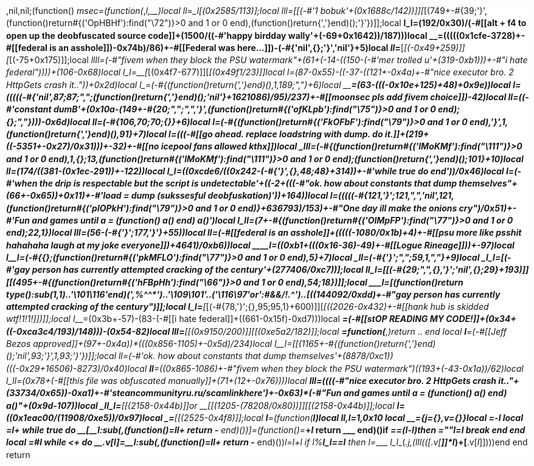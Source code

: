 ,nil,nil;(function() _msec=(function(_,_l,__)local ___ll_=_l[(0x2585/113)];local __lll_=__[_[(-#'1 bobuk'+(0x1688c/142))]][_[(749+-#{39;'}',(function()return#{('OpHBHf'):find("\72")}>0 and 1 or 0 end),(function()return{','}end)();'}'})]];local __l_l=(192/0x30)/(-#[[alt + f4 to open up the deobfuscated source code]]+(1500/((-#'happy birdday wally'+(-69+0x1642))/187)))local ____=(((((0x1cfe-3728)+-#[[federal is an asshole]])-0x74b)/86)+-#[[Federal was here...]])-(-#{'nil',{};'}','nil'}+5)local _ll___=__[_[(-0x49+259)]][_[(-75+0x175)]];local _llll=(-#"fivem when they block the PSU watermark"+(61+(-14-((150-(-#'mer trolled u'+(319-0xb1)))+-#"i hate federal"))))+(106-0x68)local _l_l_=__[_[(0x4f7-677)]][_[(0x49f1/23)]]local _l_=(87-0x55)-((-37-((121+-0x4a)+-#"nice executor bro. 2 HttpGets crash it.."))+0x2d)local _l__=(-#{(function()return{','}end)(),1,189;","}+6)local _____=(63-(((-0x10e+125)+48)+0x9e))local __l_=(((((-#{'nil',87;87;",";(function()return{','}end)();'nil'}+1621086)/95)/237)+-#[[moonsec pls add fivem choice]])-42)local _ll__=((-#'constant dumB'+(0x10a-(149+-#{20;",";",",'}',(function()return#{('ofKLpb'):find("\75")}>0 and 1 or 0 end);{};","})))-0x6d)local _ll_=(-#{106,70;70;{}}+6)local ___l=(-#{(function()return#{('FkOFbF'):find("\79")}>0 and 1 or 0 end),'}',1,(function()return{','}end)(),91}+7)local ___l_=(((-#[[go ahead. replace loadstring with dump. do it.]]+(219+((-5351+-0x27)/0x31)))+-32)+-#[[no icepool fans allowed kthx]])local _lll=(-#{(function()return#{('lMoKMf'):find("\111")}>0 and 1 or 0 end),1,{};13,(function()return#{('lMoKMf'):find("\111")}>0 and 1 or 0 end);(function()return{','}end)();101}+10)local __ll=(174/((381-(0x1ec-291))+-122))local _l_l=((0xcde6/((0x242-(-#{'}',{},48;48}+314))+-#'while true do end'))/0x46)local __l__=(-#'when the drip is respectable but the script is undetectable'+((-2+(((-#"ok. how about constants that dump themselves"+(66+-0x65))+0x11)+-#'load = dump (sukssesful deobfuskation)'))+164))local _l___=(((((-#{121,'}';121,",",'nil',121,(function()return#{('plOPkH'):find("\79")}>0 and 1 or 0 end)}+636793)/153)+-#"One day ill make the onions cry")/0x51)+-#'Fun and games until a = (function() a() end) a()')local _l_ll=(7+-#{(function()return#{('OlMpFP'):find("\77")}>0 and 1 or 0 end);22,1})local _lll_=(56-(-#{'}';177,'}'}+55))local ___ll=(-#[[federal is an asshole]]+(((((-1080/0x1b)+4)+-#[[psu more like psshit hahahaha laugh at my joke everyone]])+4641)/0xb6))local ____l=((0xb1+(((0x16-36)-49)+-#[[Logue Rineage]]))+-97)local _l__l=(-#{{};(function()return#{('pkMFLO'):find("\77")}>0 and 1 or 0 end),5}+7)local __ll_=(-#{'}';",";59,1,","}+9)local __l_l_=_[(-#'gay person has currently attempted cracking of the century'+(277406/0xc7))];local _ll_l_=__[_[(-#{29;",",{},'}';'nil',{};29}+193)]][_[(495+-#{(function()return#{('hFBpHh'):find("\66")}>0 and 1 or 0 end),54;18})]];local ____l_=__[(function(_)return type(_):sub(1,1)..'\101\116'end)(',_*%^*^*')..'\109\101'..('\116\97'or':#&&/!.^').._[((144092/0xdd)+-#"gay person has currently attempted cracking of the century")]];local _l_l__=__[_[(-#{78,'}';{},95;95,1}+600)]][_[((2026-0x432)+-#[[hank hub is skidded wtf!1!1!]])]];local _l____=(0x3b+-57)-(83-(-#[[i hate federal]]+((661-0x15f)-0xd7)))local ______=(-#[[stOP READING MY CODE!]]+(0x34+((-0xca3c4/193)/148)))-(0x54-82)local _lll__=__[_[(0x9150/200)]][_[(0xe5a2/182)]];local ___=function(__,_)return __.._ end local __l___=(-#[[Jeff Bezos approved]]+(97+-0x4a))*(((0x856-1105)+-0x5d)/234)local _l__l_=__[_[(1165+-#{(function()return{','}end)();'nil',93;'}',1,93;'}'})]];local _ll=(-#'ok. how about constants that dump themselves'+(8878/0xc1))*(((-0x29+16506)-8273)/0x40)local __ll__=((0x865-1086)+-#"fivem when they block the PSU watermark")*((193+(-43-0x1a))/62)local _l_ll_=(0x78+(-#[[this file was obfuscated manually]]+(71+(12+-0x76))))local __lll=((((-#"nice executor bro. 2 HttpGets crash it.."+(33734/0x65))-0xa1)+-#'steancommunityru.ru/scamlinkhere')+-0x63)*(-#"Fun and games until a = (function() a() end) a()"+(0x9d-107))local _ll_l=__[_[(2158-0x44b)]]or __[_[(1205-(78208/0x80))]][_[(2158-0x44b)]];local __l=((0x1eac00/(11908/0xe5))/0x97)local _=__[_[(2525-0x4f8)]];local ___l__=(function(__l)local _ll,_l=1,0x10 local __={j={},v={}}local ___=-_l_ local _=_l+____ while true do __[__l:sub(_,(function()_=_ll+_ return _-____ end)())]=(function()___=___+_l_ return ___ end)()if ___==(__l___-_l_)then ___=""_l=_l____ break end end local ___=#__l while _<___+____ do __.v[_l]=__l:sub(_,(function()_=_ll+_ return _-____ end)())_l=_l+_l_ if _l%__l_l==_l____ then _l=______ _l_l__(__.j,(_lll__((__[__.v[______]]*__l___)+__[__.v[_l_]])))end end return